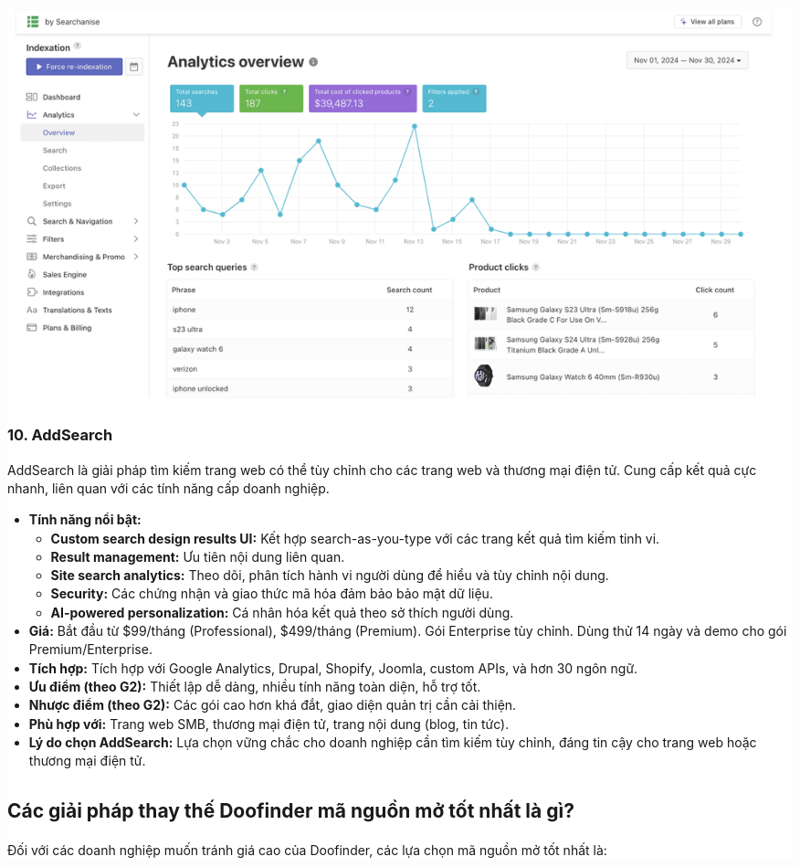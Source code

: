 ![alt text](image-9.png)

### 10. AddSearch

AddSearch là giải pháp tìm kiếm trang web có thể tùy chỉnh cho các trang web và thương mại điện tử. Cung cấp kết quả cực nhanh, liên quan với các tính năng cấp doanh nghiệp.

*   **Tính năng nổi bật:**
    *   **Custom search design results UI:** Kết hợp search-as-you-type với các trang kết quả tìm kiếm tinh vi.
    *   **Result management:** Ưu tiên nội dung liên quan.
    *   **Site search analytics:** Theo dõi, phân tích hành vi người dùng để hiểu và tùy chỉnh nội dung.
    *   **Security:** Các chứng nhận và giao thức mã hóa đảm bảo bảo mật dữ liệu.
    *   **AI-powered personalization:** Cá nhân hóa kết quả theo sở thích người dùng.
*   **Giá:** Bắt đầu từ $99/tháng (Professional), $499/tháng (Premium). Gói Enterprise tùy chỉnh. Dùng thử 14 ngày và demo cho gói Premium/Enterprise.
*   **Tích hợp:** Tích hợp với Google Analytics, Drupal, Shopify, Joomla, custom APIs, và hơn 30 ngôn ngữ.
*   **Ưu điểm (theo G2):** Thiết lập dễ dàng, nhiều tính năng toàn diện, hỗ trợ tốt.
*   **Nhược điểm (theo G2):** Các gói cao hơn khá đắt, giao diện quản trị cần cải thiện.
*   **Phù hợp với:** Trang web SMB, thương mại điện tử, trang nội dung (blog, tin tức).
*   **Lý do chọn AddSearch:** Lựa chọn vững chắc cho doanh nghiệp cần tìm kiếm tùy chỉnh, đáng tin cậy cho trang web hoặc thương mại điện tử.

## Các giải pháp thay thế Doofinder mã nguồn mở tốt nhất là gì?

Đối với các doanh nghiệp muốn tránh giá cao của Doofinder, các lựa chọn mã nguồn mở tốt nhất là:
